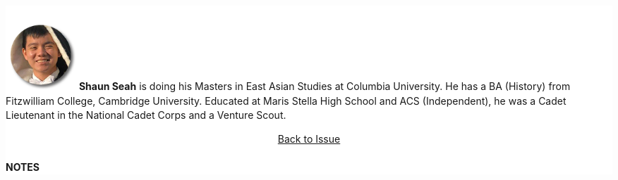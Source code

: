 <div style="background-color: white;">
<br/>
<img src="/images/Vol-16-issue-4/authors/ShaunSeah.png" style="width: 100px; height: 100px;"/>
<b>Shaun Seah</b> is doing his Masters in East Asian Studies at Columbia University. He has a BA (History) from Fitzwilliam College, Cambridge University. Educated at Maris Stella High School and ACS (Independent), he was a Cadet Lieutenant in the National Cadet Corps and a Venture Scout.
</div>

<a href="https://nlb-ba-staging.netlify.app/vol-16/issue-4/jan-mar-2021/"><center>Back to Issue</center></a>

#### **NOTES**

[^1]: Ministry of Culture. (1966, August 10). *[Speech by the Prime Minister, Mr Lee Kuan Yew, at Queenstown Community Centre, August, 10, 1966](https://www.nas.gov.sg/archivesonline/speeches/record-details/73d68d51-115d-11e3-83d5-0050568939ad)* [Speech]. Retrieved from National Archives of Singapore website. 

[^2]: [Ministry of Culture](https://www.nas.gov.sg/archivesonline/speeches/record-details/73d68d51-115d-11e3-83d5-0050568939ad), 10 Aug 1966.

[^3]: Lee, C.K. (1969, June 12). [Extra-curricula: The word that put new life in schools in Singapore](https://eresources.nlb.gov.sg/newspapers/Digitised/Article/straitstimes19690623-1.2.77). *The Straits Times*, p. 10. Retrieved from NewspaperSG.

[^4]: Ministry of Culture.  (1979, November 16). *[Speech by Dr Tony Tan Keng Yam, Senior Minister of State for Education, at the National Police Cadet Corps 20th anniversary dinner held at the Silver Star Theatre Restaurant on Friday, 16 November 1979 at 7.30pm](www.nas.gov.sg\archivesonline\data\pdfdoc\tkyt19791126s.pdf)* [Speech]. Retrieved from National Archives of Singapore website.

[^5]: Horton, P.A. (2002). Shacking the lion: Sport and modern Singapore. *International Journal of the History of Sport, 19* (2–2), 243–274, pp. 254–255. Retrieved from Taylor & Francis Online. 

[^6]: Murfett, M.H., et al. (2011). *[Between two oceans: A military history of Singapore from 1275 to 1971](https://eservice.nlb.gov.sg/item_holding.aspx?bid=13764491)* (p. 329). Singapore: Marshall Cavendish Editions. (Call no.: RSING 355.0095957 BET); Lee begins talks to avert total British pull-out by 1975. (1967, June 27). *The Straits Times*, p. 18. Retrieved from NewspaperSG.

[^7]: Ministry of Culture. (1967, July 18). *[Speech by the Prime Minister, Mr Lee Kuan Yew, at the commissioning ceremony of officer cadets into the Armed Forces at Istana on Tuesday, July, 18, 1967](https://www.nas.gov.sg/archivesonline/speeches/record-details/739e13c6-115d-11e3-83d5-0050568939ad)* [Speech]. Retrieved from National Archives of Singapore website. 

[^8]: The children’s hour of enchantment. (1968, July 22). *The Straits Times*, p. 11; [Mammoth parade is festival highlight](https://eresources.nlb.gov.sg/newspapers/Digitised/Article/straitstimes19700715-1.2.131). (1970, July 15). *The Straits Times*, p. 20. Retrieved from NewspaperSG. [Note: By 1975, the Singapore Youth Festival would be shortened from a two-week affair to a one-day event.]

[^9]: [Lee reviews parade in the rain](http://eresources.nlb.gov.sg/newspapers/Digitised/Article/straitstimes19680721-1.2.12.1). (1968, July 21). *The Straits Times*, p. 2. Retrieved from NewspaperSG.

[^10]: Personal interview with Wang Lee Hoon, 10 July 2019.

[^11]: Singapore Department of Statistics. (1970). Table 12.3: Percentage Distribution of Population in Private Households in Urban, Suburban and Rural Census Areas by Type of Census House, 1970. In *[Report on the census of population 1970 Singapore](https://eservice.nlb.gov.sg/item_holding.aspx?bid=4648614)* (Vol. I; p. 233). Singapore: Government Printing Office. (Call no.: RSING 312.095957 SIN)

[^12]: Thum, P.J. (2014). The old normal is the new normal. In D. Low & S. Vadaketh (Eds.), *[Hard choices: Challenging the Singapore consensus](https://eservice.nlb.gov.sg/item_holding.aspx?bid=200186206)* (p. 143). Singapore: NUS Press. (Call no.: RSING 320.95957 LOW)

[^13]: Personal interview with Jackie Yap, 25 September 2019.

[^14]: Personal interview with Taylor Eng, 17 September 2019.

[^15]: [16 to attempt raft trip by river to East-Coast](http://eresources.nlb.gov.sg/newspapers/Digitised/Article/straitstimes19680809-1.2.77). (1968, August 9). *The Straits Times*, p. 13. Retrieved from NewspaperSG.

[^16]: Ministry of Culture. (1976, February 2). *[NCC (Sea) second round Singapore island canoeing expedition](https://www.nas.gov.sg/archivesonline/speeches/record-details/7ca196ec-115d-11e3-83d5-0050568939ad)* [Press release]. Retrieved from the National Archives of Singapore website. 

[^17]: Personal interview with Rina Sim, 8 July 2019.

[^18]: Shamsia Muslim. (1979). An unforgettable experience. In *1969–1979: 10th anniversary souvenir magazine: Dunearn Secondary School* (pp. 110–111). Singapore: The School. (Available via PublicationSG) 

[^19]: Singapore Scouts Association. (2010). *[100 years of adventure, 1910–2010](https://eservice.nlb.gov.sg/item_holding.aspx?bid=13726479)* (p. 58). Singapore: Singapore Scouts Association. (Call no.: RSING 369.43095957 ONE)

[^20]: [Singapore Scouts Association](https://eservice.nlb.gov.sg/item_holding.aspx?bid=13726479), 2010, p. 80. 

[^21]: Personal interview with Jackie Yap, 25 September 2019. 

[^22]: [Old rallying call of a rugged society in these hard times](http://eresources.nlb.gov.sg/newspapers/Digitised/Article/straitstimes19740505-1.2.58). (1974, May 5). *The Straits Times*, p. 8. Retrieved from NewspaperSG.

[^23]: [Still the rugged society?](http://eresources.nlb.gov.sg/newspapers/Digitised/Article/newnation19800531-1.2.37) (1980, May 31). *New Nation*, p. 8. Retrieved from NewspaperSG. 


[^24]: Goh, C.T. (1990, March 10). *[Speech by Mr Goh Chok Tong, first Deputy Prime Minister and Minister for Defence, at the official opening of the College of Physical Education new facilities at 21 Evans Road, on Saturday, 10 March 1990 at 1800hrs](mailto:https://www.nas.gov.sg/archivesonline/data/pdfdoc/gct19900310.pdf)* [Speech]. Retrieved from National Archives of Singapore website.
[^25]: Siau, M.E. (2015, August 23). The three factors behind Singapore’s success. *TODAY*. Retrieved from TODAYonline.
[^26]: Tan, T. (2017, December 7). [Millennials, redefined: Meet Generation Grit](mailto:https://www.straitstimes.com/opinion/millennials-redefined-meet-generation-grit). *The Straits Times*. Retrieved from The Straits Times website.
